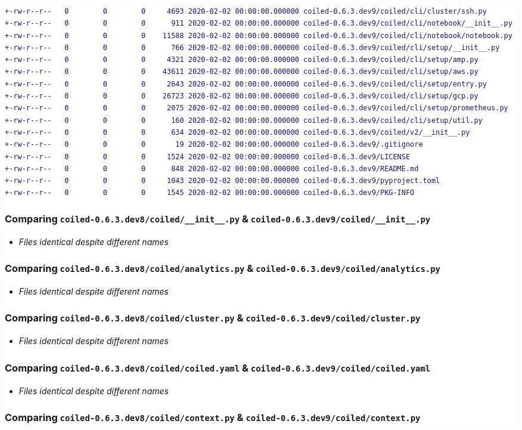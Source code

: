 ```diff
+-rw-r--r--   0        0        0     4693 2020-02-02 00:00:00.000000 coiled-0.6.3.dev9/coiled/cli/cluster/ssh.py
+-rw-r--r--   0        0        0      911 2020-02-02 00:00:00.000000 coiled-0.6.3.dev9/coiled/cli/notebook/__init__.py
+-rw-r--r--   0        0        0    11588 2020-02-02 00:00:00.000000 coiled-0.6.3.dev9/coiled/cli/notebook/notebook.py
+-rw-r--r--   0        0        0      766 2020-02-02 00:00:00.000000 coiled-0.6.3.dev9/coiled/cli/setup/__init__.py
+-rw-r--r--   0        0        0     4321 2020-02-02 00:00:00.000000 coiled-0.6.3.dev9/coiled/cli/setup/amp.py
+-rw-r--r--   0        0        0    43611 2020-02-02 00:00:00.000000 coiled-0.6.3.dev9/coiled/cli/setup/aws.py
+-rw-r--r--   0        0        0     2643 2020-02-02 00:00:00.000000 coiled-0.6.3.dev9/coiled/cli/setup/entry.py
+-rw-r--r--   0        0        0    26723 2020-02-02 00:00:00.000000 coiled-0.6.3.dev9/coiled/cli/setup/gcp.py
+-rw-r--r--   0        0        0     2075 2020-02-02 00:00:00.000000 coiled-0.6.3.dev9/coiled/cli/setup/prometheus.py
+-rw-r--r--   0        0        0      160 2020-02-02 00:00:00.000000 coiled-0.6.3.dev9/coiled/cli/setup/util.py
+-rw-r--r--   0        0        0      634 2020-02-02 00:00:00.000000 coiled-0.6.3.dev9/coiled/v2/__init__.py
+-rw-r--r--   0        0        0       19 2020-02-02 00:00:00.000000 coiled-0.6.3.dev9/.gitignore
+-rw-r--r--   0        0        0     1524 2020-02-02 00:00:00.000000 coiled-0.6.3.dev9/LICENSE
+-rw-r--r--   0        0        0      848 2020-02-02 00:00:00.000000 coiled-0.6.3.dev9/README.md
+-rw-r--r--   0        0        0     1043 2020-02-02 00:00:00.000000 coiled-0.6.3.dev9/pyproject.toml
+-rw-r--r--   0        0        0     1545 2020-02-02 00:00:00.000000 coiled-0.6.3.dev9/PKG-INFO
```

### Comparing `coiled-0.6.3.dev8/coiled/__init__.py` & `coiled-0.6.3.dev9/coiled/__init__.py`

 * *Files identical despite different names*

### Comparing `coiled-0.6.3.dev8/coiled/analytics.py` & `coiled-0.6.3.dev9/coiled/analytics.py`

 * *Files identical despite different names*

### Comparing `coiled-0.6.3.dev8/coiled/cluster.py` & `coiled-0.6.3.dev9/coiled/cluster.py`

 * *Files identical despite different names*

### Comparing `coiled-0.6.3.dev8/coiled/coiled.yaml` & `coiled-0.6.3.dev9/coiled/coiled.yaml`

 * *Files identical despite different names*

### Comparing `coiled-0.6.3.dev8/coiled/context.py` & `coiled-0.6.3.dev9/coiled/context.py`
